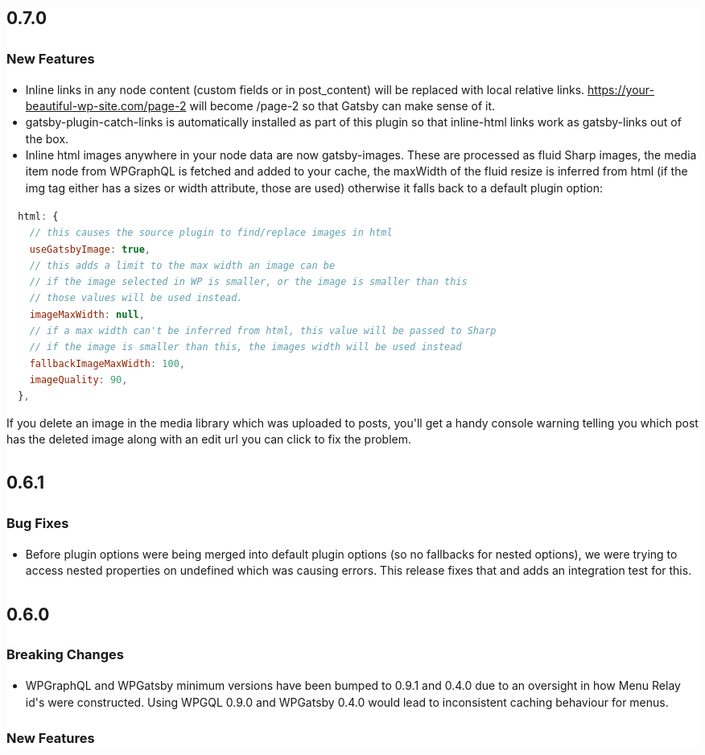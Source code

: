 ## 0.7.0

### New Features

- Inline links in any node content (custom fields or in post_content) will be replaced with local relative links. https://your-beautiful-wp-site.com/page-2 will become /page-2 so that Gatsby can make sense of it.
- gatsby-plugin-catch-links is automatically installed as part of this plugin so that inline-html links work as gatsby-links out of the box.
- Inline html images anywhere in your node data are now gatsby-images. These are processed as fluid Sharp images, the media item node from WPGraphQL is fetched and added to your cache, the maxWidth of the fluid resize is inferred from html (if the img tag either has a sizes or width attribute, those are used) otherwise it falls back to a default plugin option:

```js
  html: {
    // this causes the source plugin to find/replace images in html
    useGatsbyImage: true,
    // this adds a limit to the max width an image can be
    // if the image selected in WP is smaller, or the image is smaller than this
    // those values will be used instead.
    imageMaxWidth: null,
    // if a max width can't be inferred from html, this value will be passed to Sharp
    // if the image is smaller than this, the images width will be used instead
    fallbackImageMaxWidth: 100,
    imageQuality: 90,
  },
```

If you delete an image in the media library which was uploaded to posts, you'll get a handy console warning telling you which post has the deleted image along with an edit url you can click to fix the problem.

## 0.6.1

### Bug Fixes

- Before plugin options were being merged into default plugin options (so no fallbacks for nested options), we were trying to access nested properties on undefined which was causing errors. This release fixes that and adds an integration test for this.

## 0.6.0

### Breaking Changes

- WPGraphQL and WPGatsby minimum versions have been bumped to 0.9.1 and 0.4.0 due to an oversight in how Menu Relay id's were constructed. Using WPGQL 0.9.0 and WPGatsby 0.4.0 would lead to inconsistent caching behaviour for menus.

### New Features
